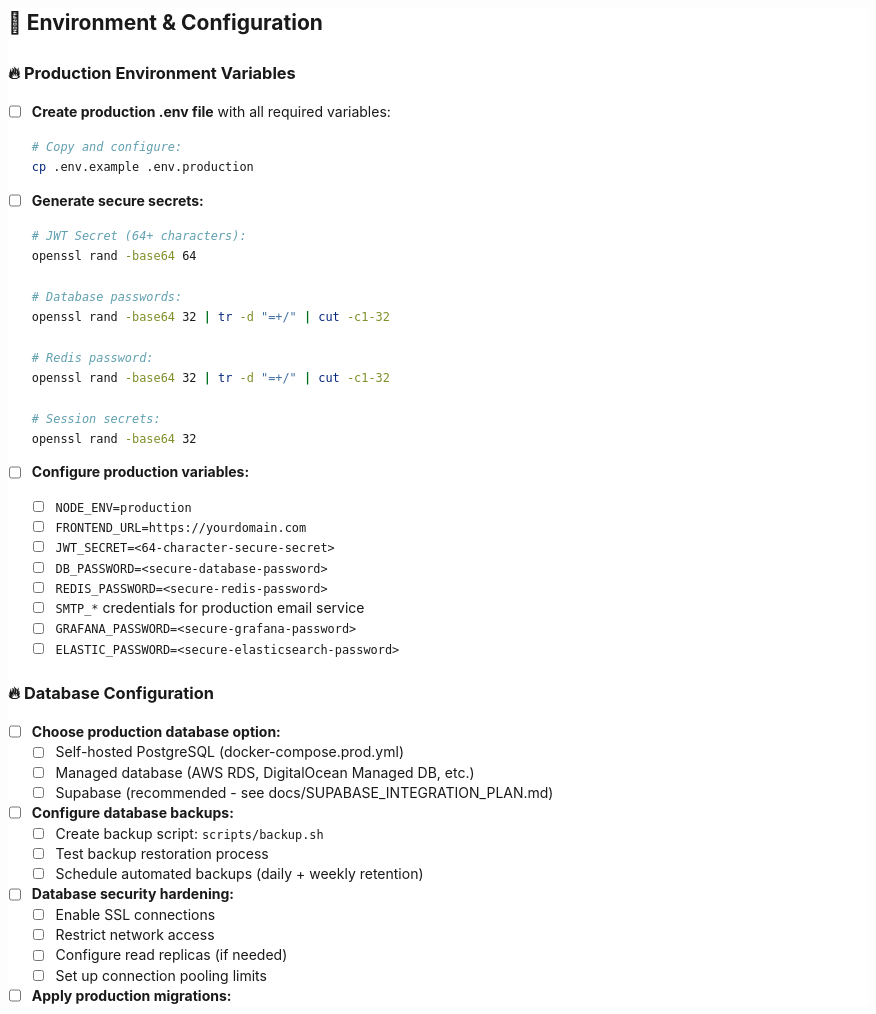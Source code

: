
## 🔧 Environment & Configuration

### 🔥 Production Environment Variables

- [ ] **Create production .env file** with all required variables:

  ```bash
  # Copy and configure:
  cp .env.example .env.production
  ```

- [ ] **Generate secure secrets:**

  ```bash
  # JWT Secret (64+ characters):
  openssl rand -base64 64
  
  # Database passwords:
  openssl rand -base64 32 | tr -d "=+/" | cut -c1-32
  
  # Redis password:
  openssl rand -base64 32 | tr -d "=+/" | cut -c1-32
  
  # Session secrets:
  openssl rand -base64 32
  ```

- [ ] **Configure production variables:**
  - [ ] `NODE_ENV=production`
  - [ ] `FRONTEND_URL=https://yourdomain.com`
  - [ ] `JWT_SECRET=<64-character-secure-secret>`
  - [ ] `DB_PASSWORD=<secure-database-password>`
  - [ ] `REDIS_PASSWORD=<secure-redis-password>`
  - [ ] `SMTP_*` credentials for production email service
  - [ ] `GRAFANA_PASSWORD=<secure-grafana-password>`
  - [ ] `ELASTIC_PASSWORD=<secure-elasticsearch-password>`

### 🔥 Database Configuration

- [ ] **Choose production database option:**
  - [ ] Self-hosted PostgreSQL (docker-compose.prod.yml)
  - [ ] Managed database (AWS RDS, DigitalOcean Managed DB, etc.)
  - [ ] Supabase (recommended - see docs/SUPABASE_INTEGRATION_PLAN.md)
- [ ] **Configure database backups:**
  - [ ] Create backup script: `scripts/backup.sh`
  - [ ] Test backup restoration process
  - [ ] Schedule automated backups (daily + weekly retention)
- [ ] **Database security hardening:**
  - [ ] Enable SSL connections
  - [ ] Restrict network access
  - [ ] Configure read replicas (if needed)
  - [ ] Set up connection pooling limits
- [ ] **Apply production migrations:**
